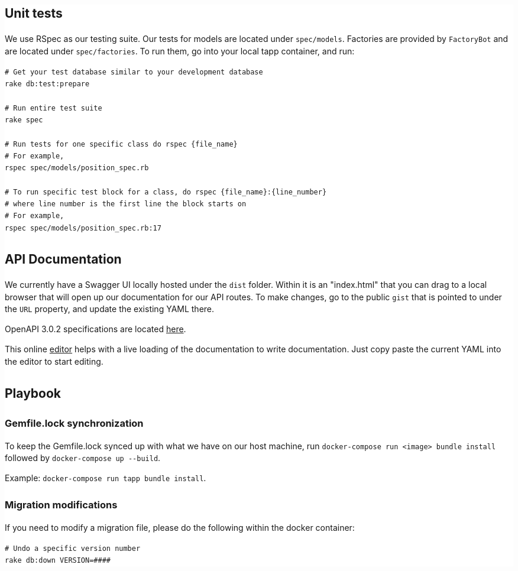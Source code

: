 ## Unit tests

We use RSpec as our testing suite. Our tests for models are located under
`spec/models`. Factories are provided by `FactoryBot` and are located under
`spec/factories`. To run them, go into your local tapp container, and run:

```
# Get your test database similar to your development database
rake db:test:prepare

# Run entire test suite
rake spec

# Run tests for one specific class do rspec {file_name}
# For example,
rspec spec/models/position_spec.rb

# To run specific test block for a class, do rspec {file_name}:{line_number}
# where line number is the first line the block starts on
# For example,
rspec spec/models/position_spec.rb:17
```

## API Documentation

We currently have a Swagger UI locally hosted under the `dist` folder. Within
it is an "index.html" that you can drag to a local browser that will open up
our documentation for our API routes. To make changes, go to the public `gist`
that is pointed to under the `URL` property, and update the existing YAML
there.

OpenAPI 3.0.2 specifications are located
[here](https://github.com/OAI/OpenApi-Specification/blob/master/versions/3.0.2.md).

This online [editor](editor.swagger.io) helps with a live loading of the documentation to write
documentation. Just copy paste the current YAML into the editor to start editing.

## Playbook

### Gemfile.lock synchronization

To keep the Gemfile.lock synced up with what we have on our host machine, run
`docker-compose run <image> bundle install` followed by `docker-compose up --build`.

Example: `docker-compose run tapp bundle install`.

### Migration modifications

If you need to modify a migration file, please do the following within the
docker container:

```
# Undo a specific version number
rake db:down VERSION=####
```
